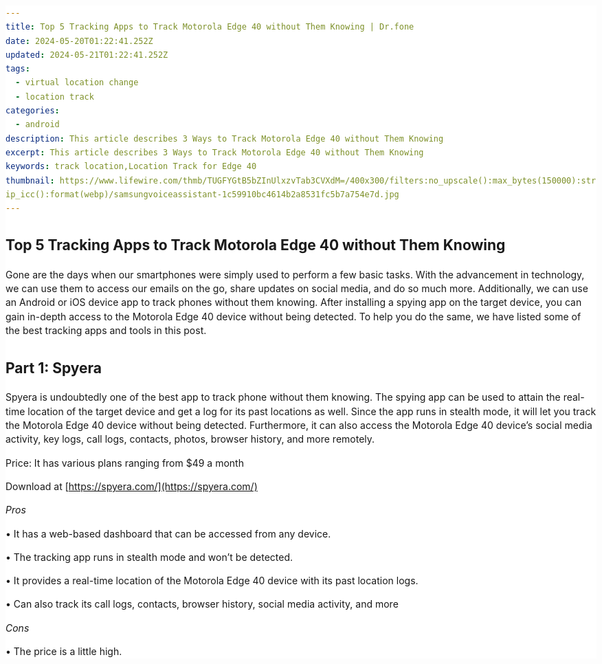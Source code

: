 ```yaml
---
title: Top 5 Tracking Apps to Track Motorola Edge 40 without Them Knowing | Dr.fone
date: 2024-05-20T01:22:41.252Z
updated: 2024-05-21T01:22:41.252Z
tags: 
  - virtual location change
  - location track
categories:
  - android
description: This article describes 3 Ways to Track Motorola Edge 40 without Them Knowing
excerpt: This article describes 3 Ways to Track Motorola Edge 40 without Them Knowing
keywords: track location,Location Track for Edge 40
thumbnail: https://www.lifewire.com/thmb/TUGFYGtB5bZInUlxzvTab3CVXdM=/400x300/filters:no_upscale():max_bytes(150000):strip_icc():format(webp)/samsungvoiceassistant-1c59910bc4614b2a8531fc5b7a754e7d.jpg
---
```


## Top 5 Tracking Apps to Track Motorola Edge 40 without Them Knowing

Gone are the days when our smartphones were simply used to perform a few basic tasks. With the advancement in technology, we can use them to access our emails on the go, share updates on social media, and do so much more. Additionally, we can use an Android or iOS device app to track phones without them knowing. After installing a spying app on the target device, you can gain in-depth access to the Motorola Edge 40 device without being detected. To help you do the same, we have listed some of the best tracking apps and tools in this post.

## Part 1: Spyera

Spyera is undoubtedly one of the best app to track phone without them knowing. The spying app can be used to attain the real-time location of the target device and get a log for its past locations as well. Since the app runs in stealth mode, it will let you track the Motorola Edge 40 device without being detected. Furthermore, it can also access the Motorola Edge 40 device’s social media activity, key logs, call logs, contacts, photos, browser history, and more remotely.

Price: It has various plans ranging from $49 a month

Download at [https://spyera.com/](https://spyera.com/)

_Pros_

• It has a web-based dashboard that can be accessed from any device.

• The tracking app runs in stealth mode and won’t be detected.

• It provides a real-time location of the Motorola Edge 40 device with its past location logs.

• Can also track its call logs, contacts, browser history, social media activity, and more

_Cons_

• The price is a little high.
